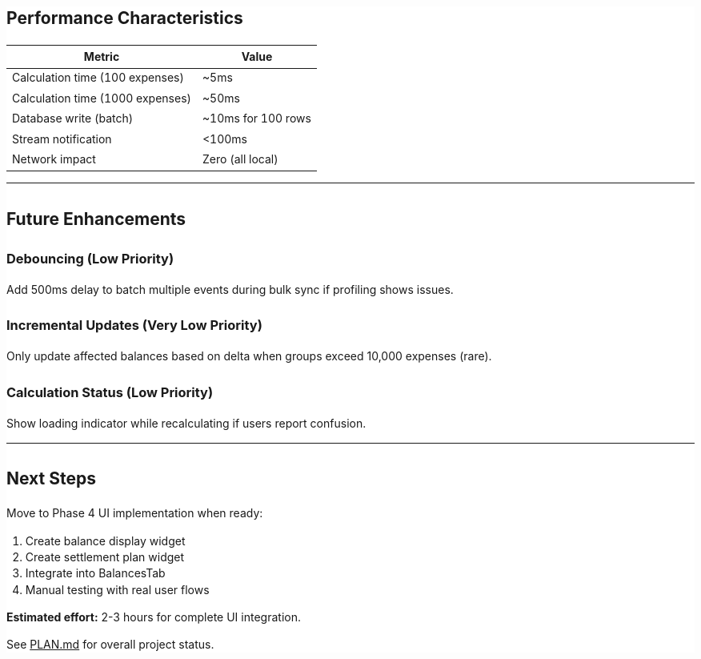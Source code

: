 
## Performance Characteristics

| Metric | Value |
|--------|-------|
| Calculation time (100 expenses) | ~5ms |
| Calculation time (1000 expenses) | ~50ms |
| Database write (batch) | ~10ms for 100 rows |
| Stream notification | <100ms |
| Network impact | Zero (all local) |

---

## Future Enhancements

### Debouncing (Low Priority)
Add 500ms delay to batch multiple events during bulk sync if profiling shows issues.

### Incremental Updates (Very Low Priority)
Only update affected balances based on delta when groups exceed 10,000 expenses (rare).

### Calculation Status (Low Priority)
Show loading indicator while recalculating if users report confusion.

---

## Next Steps

Move to Phase 4 UI implementation when ready:
1. Create balance display widget
2. Create settlement plan widget
3. Integrate into BalancesTab
4. Manual testing with real user flows

**Estimated effort:** 2-3 hours for complete UI integration.

See [PLAN.md](../current/PLAN.md) for overall project status.
